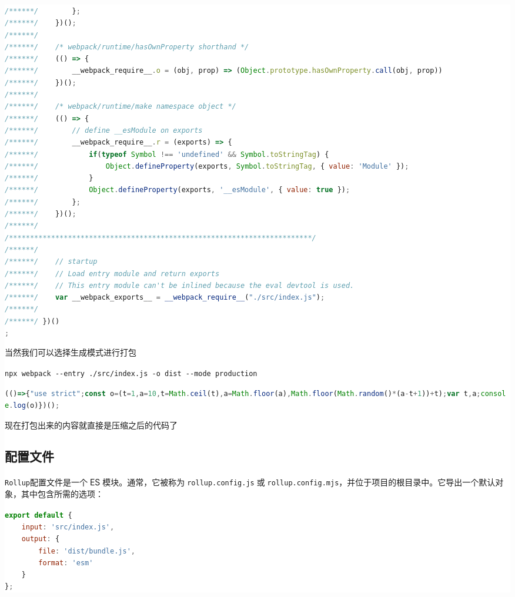 ```javascript
/******/ 		};
/******/ 	})();
/******/ 	
/******/ 	/* webpack/runtime/hasOwnProperty shorthand */
/******/ 	(() => {
/******/ 		__webpack_require__.o = (obj, prop) => (Object.prototype.hasOwnProperty.call(obj, prop))
/******/ 	})();
/******/ 	
/******/ 	/* webpack/runtime/make namespace object */
/******/ 	(() => {
/******/ 		// define __esModule on exports
/******/ 		__webpack_require__.r = (exports) => {
/******/ 			if(typeof Symbol !== 'undefined' && Symbol.toStringTag) {
/******/ 				Object.defineProperty(exports, Symbol.toStringTag, { value: 'Module' });
/******/ 			}
/******/ 			Object.defineProperty(exports, '__esModule', { value: true });
/******/ 		};
/******/ 	})();
/******/ 	
/************************************************************************/
/******/ 	
/******/ 	// startup
/******/ 	// Load entry module and return exports
/******/ 	// This entry module can't be inlined because the eval devtool is used.
/******/ 	var __webpack_exports__ = __webpack_require__("./src/index.js");
/******/ 	
/******/ })()
;
```

当然我们可以选择生成模式进行打包

```shell
npx webpack --entry ./src/index.js -o dist --mode production
```

```javascript
(()=>{"use strict";const o=(t=1,a=10,t=Math.ceil(t),a=Math.floor(a),Math.floor(Math.random()*(a-t+1))+t);var t,a;console.log(o)})();
```

现在打包出来的内容就直接是压缩之后的代码了

## 配置文件

`Rollup`配置文件是一个 ES 模块。通常，它被称为 `rollup.config.js` 或 `rollup.config.mjs`，并位于项目的根目录中。它导出一个默认对象，其中包含所需的选项：

```javascript
export default {
	input: 'src/index.js',
	output: {
		file: 'dist/bundle.js',
		format: 'esm'
	}
};
```
